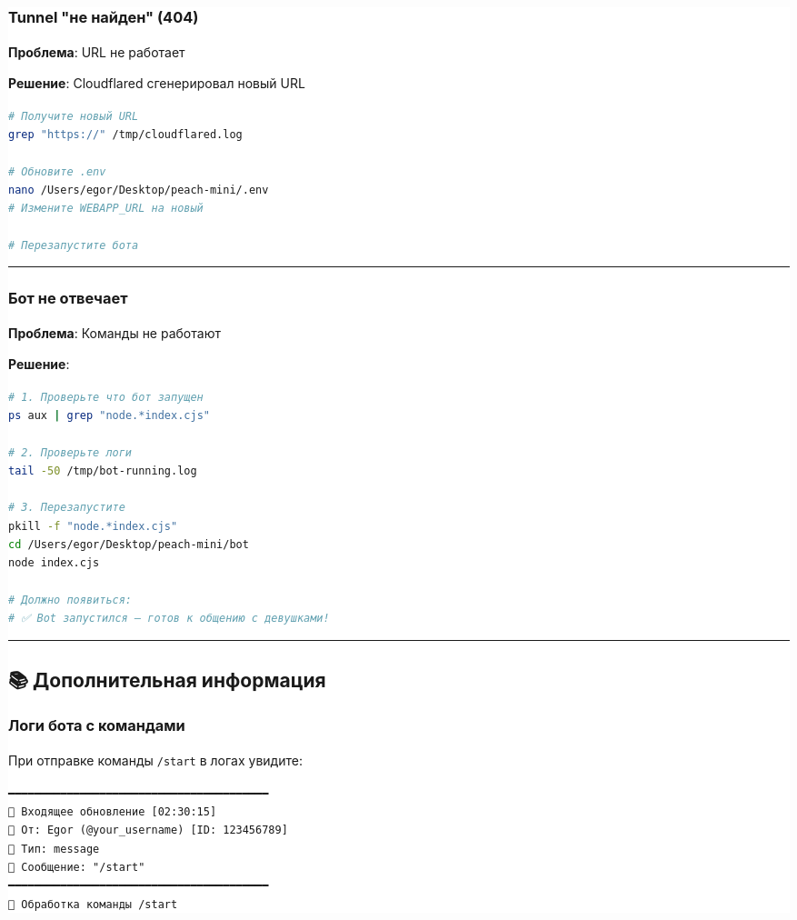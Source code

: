 
### Tunnel "не найден" (404)

**Проблема**: URL не работает

**Решение**: Cloudflared сгенерировал новый URL

```bash
# Получите новый URL
grep "https://" /tmp/cloudflared.log

# Обновите .env
nano /Users/egor/Desktop/peach-mini/.env
# Измените WEBAPP_URL на новый

# Перезапустите бота
```

---

### Бот не отвечает

**Проблема**: Команды не работают

**Решение**:
```bash
# 1. Проверьте что бот запущен
ps aux | grep "node.*index.cjs"

# 2. Проверьте логи
tail -50 /tmp/bot-running.log

# 3. Перезапустите
pkill -f "node.*index.cjs"
cd /Users/egor/Desktop/peach-mini/bot
node index.cjs

# Должно появиться:
# ✅ Bot запустился — готов к общению с девушками!
```

---

## 📚 Дополнительная информация

### Логи бота с командами

При отправке команды `/start` в логах увидите:
```
━━━━━━━━━━━━━━━━━━━━━━━━━━━━━━━━━━━━━━━━
📨 Входящее обновление [02:30:15]
👤 От: Egor (@your_username) [ID: 123456789]
📝 Тип: message
💬 Сообщение: "/start"
━━━━━━━━━━━━━━━━━━━━━━━━━━━━━━━━━━━━━━━━
🏁 Обработка команды /start
```
